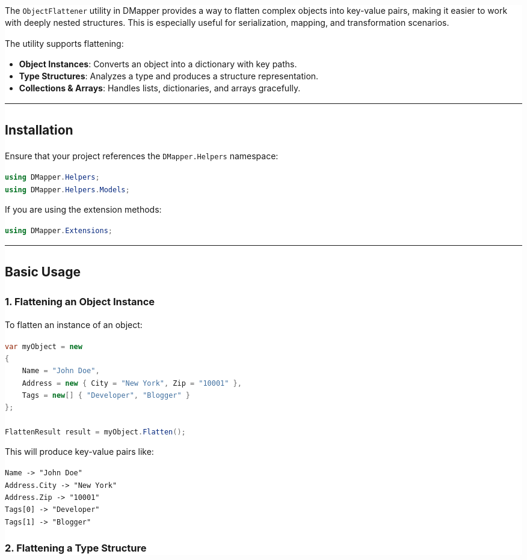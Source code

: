 The `ObjectFlattener` utility in DMapper provides a way to flatten complex objects into key-value pairs, making it easier to work with deeply nested structures. This is especially useful for serialization, mapping, and transformation scenarios.

The utility supports flattening:

- **Object Instances**: Converts an object into a dictionary with key paths.
- **Type Structures**: Analyzes a type and produces a structure representation.
- **Collections & Arrays**: Handles lists, dictionaries, and arrays gracefully.

---

## Installation

Ensure that your project references the `DMapper.Helpers` namespace:

```csharp
using DMapper.Helpers;
using DMapper.Helpers.Models;
```

If you are using the extension methods:

```csharp
using DMapper.Extensions;
```

---

## Basic Usage

### 1. Flattening an Object Instance

To flatten an instance of an object:

```csharp
var myObject = new
{
    Name = "John Doe",
    Address = new { City = "New York", Zip = "10001" },
    Tags = new[] { "Developer", "Blogger" }
};

FlattenResult result = myObject.Flatten();
```

This will produce key-value pairs like:

```
Name -> "John Doe"
Address.City -> "New York"
Address.Zip -> "10001"
Tags[0] -> "Developer"
Tags[1] -> "Blogger"
```

### 2. Flattening a Type Structure
